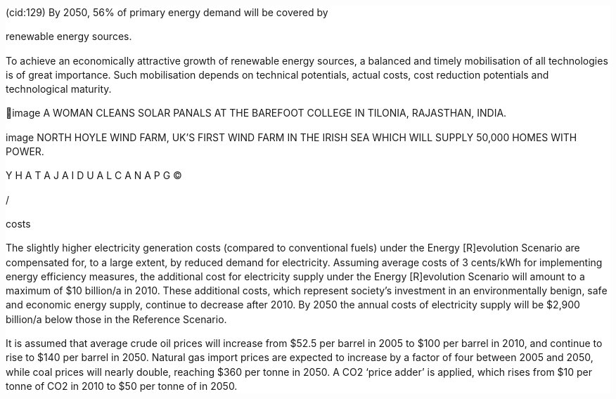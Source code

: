 (cid:129) By 2050, 56% of primary energy demand will be covered by

renewable energy sources.

To achieve an economically attractive growth of renewable energy
sources, a balanced and timely mobilisation of all technologies is of
great importance. Such mobilisation depends on technical potentials,
actual costs, cost reduction potentials and technological maturity.

image A WOMAN CLEANS SOLAR PANALS AT THE
BAREFOOT COLLEGE IN TILONIA, RAJASTHAN, INDIA.

image NORTH HOYLE WIND FARM,
UK’S FIRST WIND FARM IN THE IRISH SEA WHICH
WILL SUPPLY 50,000 HOMES WITH POWER.

Y
H
A
T
A
J
A
I
D
U
A
L
C
A
N
A
P
G
©

/

costs

The slightly higher electricity generation costs (compared to
conventional fuels) under the Energy [R]evolution Scenario are
compensated for, to a large extent, by reduced demand for
electricity. Assuming average costs of 3 cents/kWh for
implementing energy efficiency measures, the additional cost for
electricity supply under the Energy [R]evolution Scenario will
amount to a maximum of $10 billion/a in 2010. These additional
costs, which represent society’s investment in an environmentally
benign, safe and economic energy supply, continue to decrease after
2010. By 2050 the annual costs of electricity supply will be $2,900
billion/a below those in the Reference Scenario.

It is assumed that average crude oil prices will increase from $52.5
per barrel in 2005 to $100 per barrel in 2010, and continue to rise
to $140 per barrel in 2050. Natural gas import prices are expected
to increase by a factor of four between 2005 and 2050, while coal
prices will nearly double, reaching $360 per tonne in 2050. A CO2
‘price adder’ is applied, which rises from $10 per tonne of CO2 in
2010 to $50 per tonne of in 2050.
